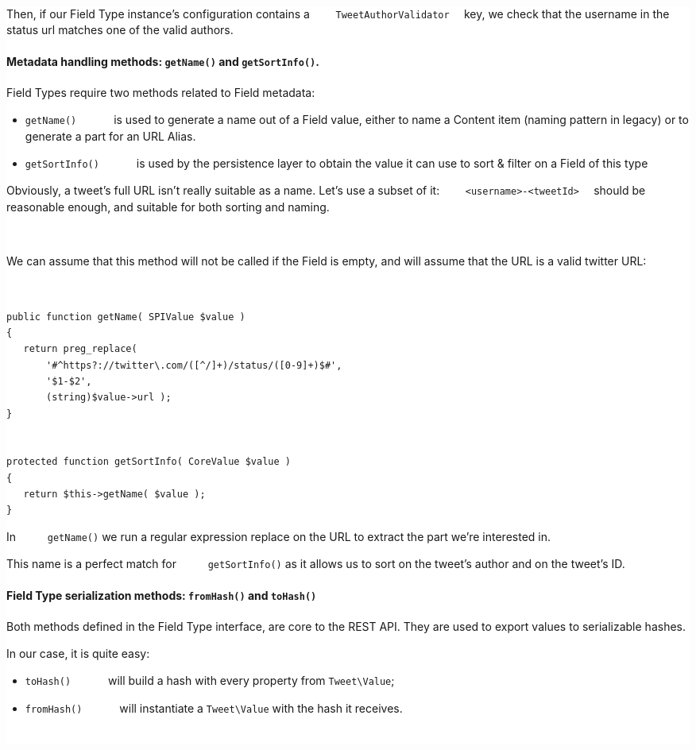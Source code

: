 Then, if our Field Type instance’s configuration contains a `     TweetAuthorValidator   ` key, we check that the username in the status url matches one of the valid authors.

#### Metadata handling methods: `getName()` and `getSortInfo()`.

Field Types require two methods related to Field metadata:

-   ` getName()       ` is used to generate a name out of a Field value, either to name a Content item (naming pattern in legacy) or to generate a part for an URL Alias.

-   ` getSortInfo()       ` is used by the persistence layer to obtain the value it can use to sort & filter on a Field of this type

Obviously, a tweet’s full URL isn’t really suitable as a name. Let’s use a subset of it: `     <username>-<tweetId>   ` should be reasonable enough, and suitable for both sorting and naming.

 

We can assume that this method will not be called if the Field is empty, and will assume that the URL is a valid twitter URL:

 

```
public function getName( SPIValue $value )
{
   return preg_replace(
       '#^https?://twitter\.com/([^/]+)/status/([0-9]+)$#',
       '$1-$2',
       (string)$value->url );
}

 
protected function getSortInfo( CoreValue $value )
{
   return $this->getName( $value );
}
```

In `     getName()` we run a regular expression replace on the URL to extract the part we’re interested in.

This name is a perfect match for `     getSortInfo()` as it allows us to sort on the tweet’s author and on the tweet’s ID.

#### Field Type serialization methods: `fromHash()` and `toHash()`

Both methods defined in the Field Type interface, are core to the REST API. They are used to export values to serializable hashes.

In our case, it is quite easy:

-   ` toHash()       ` will build a hash with every property from `Tweet\Value`;

-   ` fromHash()       ` will instantiate a `Tweet\Value` with the hash it receives.  

 
